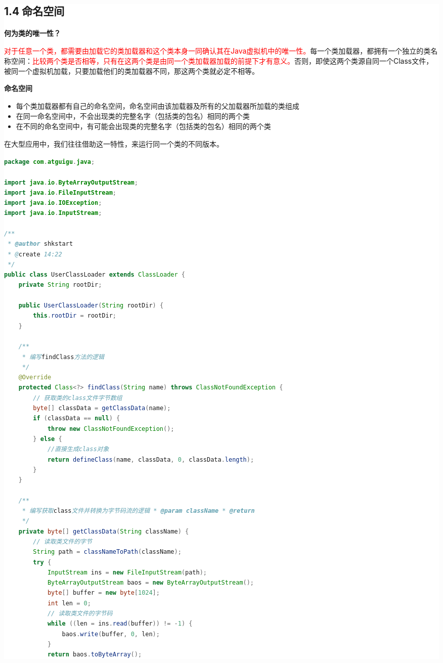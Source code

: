 ## 1.4 命名空间
**何为类的唯一性？**

<font style="color:red;">对于任意一个类，都需要由加载它的类加载器和这个类本身一同确认其在Java虚拟机中的唯一性。</font>每一个类加载器，都拥有一个独立的类名称空间：<font style="color:rgb(255, 0, 0);">比较两个类是否相等，只有在这两个类是由同一个类加载器加载的前提下才有意义</font><font style="color:rgb(255, 0, 0);">。</font>否则，即使这两个类源自同一个Class文件，被同一个虚拟机加载，只要加载他们的类加载器不同，那这两个类就必定不相等。

**命名空间**

+ 每个类加载器都有自己的命名空间，命名空间由该加载器及所有的父加载器所加载的类组成
+ 在同一命名空间中，不会出现类的完整名字（包括类的包名）相同的两个类
+ 在不同的命名空间中，有可能会出现类的完整名字（包括类的包名）相同的两个类

在大型应用中，我们往往借助这一特性，来运行同一个类的不同版本。

```java
package com.atguigu.java;

import java.io.ByteArrayOutputStream;
import java.io.FileInputStream;
import java.io.IOException;
import java.io.InputStream;

/**
 * @author shkstart
 * @create 14:22
 */
public class UserClassLoader extends ClassLoader {
    private String rootDir;

    public UserClassLoader(String rootDir) {
        this.rootDir = rootDir;
    }

    /**
     * 编写findClass方法的逻辑
     */
    @Override
    protected Class<?> findClass(String name) throws ClassNotFoundException {
        // 获取类的class文件字节数组
        byte[] classData = getClassData(name);
        if (classData == null) {
            throw new ClassNotFoundException();
        } else {
            //直接生成class对象
            return defineClass(name, classData, 0, classData.length);
        }
    }

    /**
     * 编写获取class文件并转换为字节码流的逻辑 * @param className * @return
     */
    private byte[] getClassData(String className) {
        // 读取类文件的字节
        String path = classNameToPath(className);
        try {
            InputStream ins = new FileInputStream(path);
            ByteArrayOutputStream baos = new ByteArrayOutputStream();
            byte[] buffer = new byte[1024];
            int len = 0;
            // 读取类文件的字节码
            while ((len = ins.read(buffer)) != -1) {
                baos.write(buffer, 0, len);
            }
            return baos.toByteArray();
```